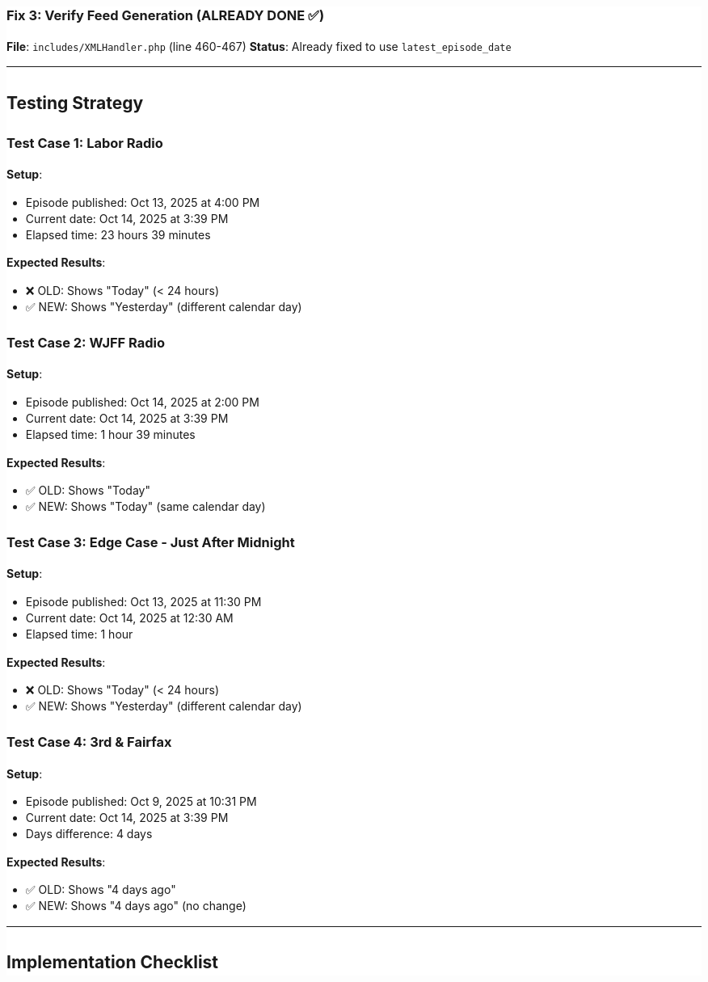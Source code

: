 ### Fix 3: Verify Feed Generation (ALREADY DONE ✅)

**File**: `includes/XMLHandler.php` (line 460-467)
**Status**: Already fixed to use `latest_episode_date`

---

## Testing Strategy

### Test Case 1: Labor Radio
**Setup**:
- Episode published: Oct 13, 2025 at 4:00 PM
- Current date: Oct 14, 2025 at 3:39 PM
- Elapsed time: 23 hours 39 minutes

**Expected Results**:
- ❌ OLD: Shows "Today" (< 24 hours)
- ✅ NEW: Shows "Yesterday" (different calendar day)

### Test Case 2: WJFF Radio
**Setup**:
- Episode published: Oct 14, 2025 at 2:00 PM
- Current date: Oct 14, 2025 at 3:39 PM
- Elapsed time: 1 hour 39 minutes

**Expected Results**:
- ✅ OLD: Shows "Today"
- ✅ NEW: Shows "Today" (same calendar day)

### Test Case 3: Edge Case - Just After Midnight
**Setup**:
- Episode published: Oct 13, 2025 at 11:30 PM
- Current date: Oct 14, 2025 at 12:30 AM
- Elapsed time: 1 hour

**Expected Results**:
- ❌ OLD: Shows "Today" (< 24 hours)
- ✅ NEW: Shows "Yesterday" (different calendar day)

### Test Case 4: 3rd & Fairfax
**Setup**:
- Episode published: Oct 9, 2025 at 10:31 PM
- Current date: Oct 14, 2025 at 3:39 PM
- Days difference: 4 days

**Expected Results**:
- ✅ OLD: Shows "4 days ago"
- ✅ NEW: Shows "4 days ago" (no change)

---

## Implementation Checklist
